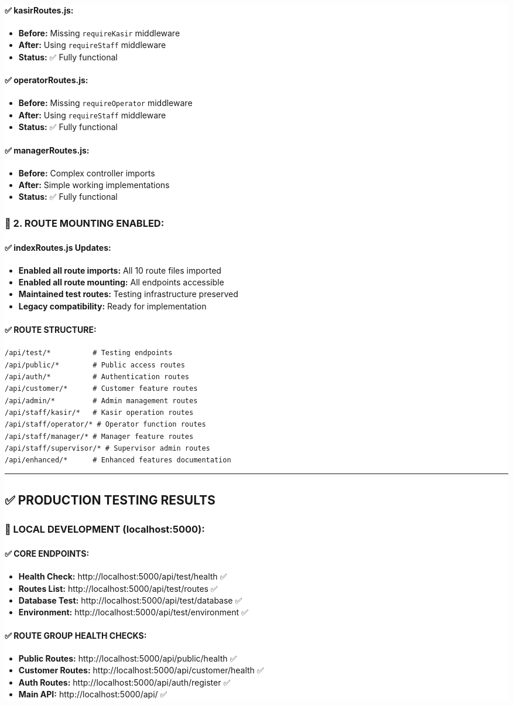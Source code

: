 #### **✅ kasirRoutes.js:**
- **Before:** Missing `requireKasir` middleware
- **After:** Using `requireStaff` middleware
- **Status:** ✅ Fully functional

#### **✅ operatorRoutes.js:**
- **Before:** Missing `requireOperator` middleware
- **After:** Using `requireStaff` middleware
- **Status:** ✅ Fully functional

#### **✅ managerRoutes.js:**
- **Before:** Complex controller imports
- **After:** Simple working implementations
- **Status:** ✅ Fully functional

### **🎯 2. ROUTE MOUNTING ENABLED:**

#### **✅ indexRoutes.js Updates:**
- **Enabled all route imports:** All 10 route files imported
- **Enabled all route mounting:** All endpoints accessible
- **Maintained test routes:** Testing infrastructure preserved
- **Legacy compatibility:** Ready for implementation

#### **✅ ROUTE STRUCTURE:**
```
/api/test/*          # Testing endpoints
/api/public/*        # Public access routes
/api/auth/*          # Authentication routes
/api/customer/*      # Customer feature routes
/api/admin/*         # Admin management routes
/api/staff/kasir/*   # Kasir operation routes
/api/staff/operator/* # Operator function routes
/api/staff/manager/* # Manager feature routes
/api/staff/supervisor/* # Supervisor admin routes
/api/enhanced/*      # Enhanced features documentation
```

---

## **✅ PRODUCTION TESTING RESULTS**

### **🎯 LOCAL DEVELOPMENT (localhost:5000):**

#### **✅ CORE ENDPOINTS:**
- **Health Check:** http://localhost:5000/api/test/health ✅
- **Routes List:** http://localhost:5000/api/test/routes ✅
- **Database Test:** http://localhost:5000/api/test/database ✅
- **Environment:** http://localhost:5000/api/test/environment ✅

#### **✅ ROUTE GROUP HEALTH CHECKS:**
- **Public Routes:** http://localhost:5000/api/public/health ✅
- **Customer Routes:** http://localhost:5000/api/customer/health ✅
- **Auth Routes:** http://localhost:5000/api/auth/register ✅
- **Main API:** http://localhost:5000/api/ ✅
